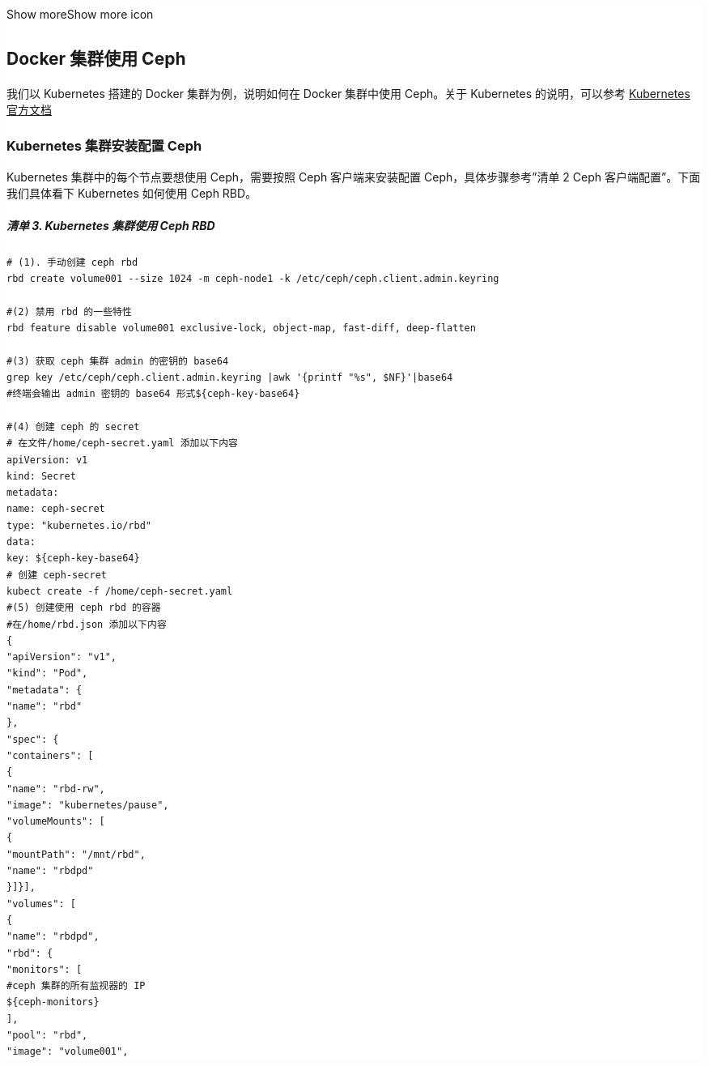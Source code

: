 Show moreShow more icon

## Docker 集群使用 Ceph

我们以 Kubernetes 搭建的 Docker 集群为例，说明如何在 Docker 集群中使用 Ceph。关于 Kubernetes 的说明，可以参考 [Kubernetes 官方文档](https://kubernetes.io/)

### Kubernetes 集群安装配置 Ceph

Kubernetes 集群中的每个节点要想使用 Ceph，需要按照 Ceph 客户端来安装配置 Ceph，具体步骤参考”清单 2 Ceph 客户端配置”。下面我们具体看下 Kubernetes 如何使用 Ceph RBD。

##### 清单 3\. Kubernetes 集群使用 Ceph RBD

```
# (1). 手动创建 ceph rbd
rbd create volume001 --size 1024 -m ceph-node1 -k /etc/ceph/ceph.client.admin.keyring

#(2) 禁用 rbd 的一些特性
rbd feature disable volume001 exclusive-lock, object-map, fast-diff, deep-flatten

#(3) 获取 ceph 集群 admin 的密钥的 base64
grep key /etc/ceph/ceph.client.admin.keyring |awk '{printf "%s", $NF}'|base64
#终端会输出 admin 密钥的 base64 形式${ceph-key-base64}

#(4) 创建 ceph 的 secret
# 在文件/home/ceph-secret.yaml 添加以下内容
apiVersion: v1
kind: Secret
metadata:
name: ceph-secret
type: "kubernetes.io/rbd"
data:
key: ${ceph-key-base64}
# 创建 ceph-secret
kubect create -f /home/ceph-secret.yaml
#(5) 创建使用 ceph rbd 的容器
#在/home/rbd.json 添加以下内容
{
"apiVersion": "v1",
"kind": "Pod",
"metadata": {
"name": "rbd"
},
"spec": {
"containers": [
{
"name": "rbd-rw",
"image": "kubernetes/pause",
"volumeMounts": [
{
"mountPath": "/mnt/rbd",
"name": "rbdpd"
}]}],
"volumes": [
{
"name": "rbdpd",
"rbd": {
"monitors": [
#ceph 集群的所有监视器的 IP
${ceph-monitors}
],
"pool": "rbd",
"image": "volume001",
```